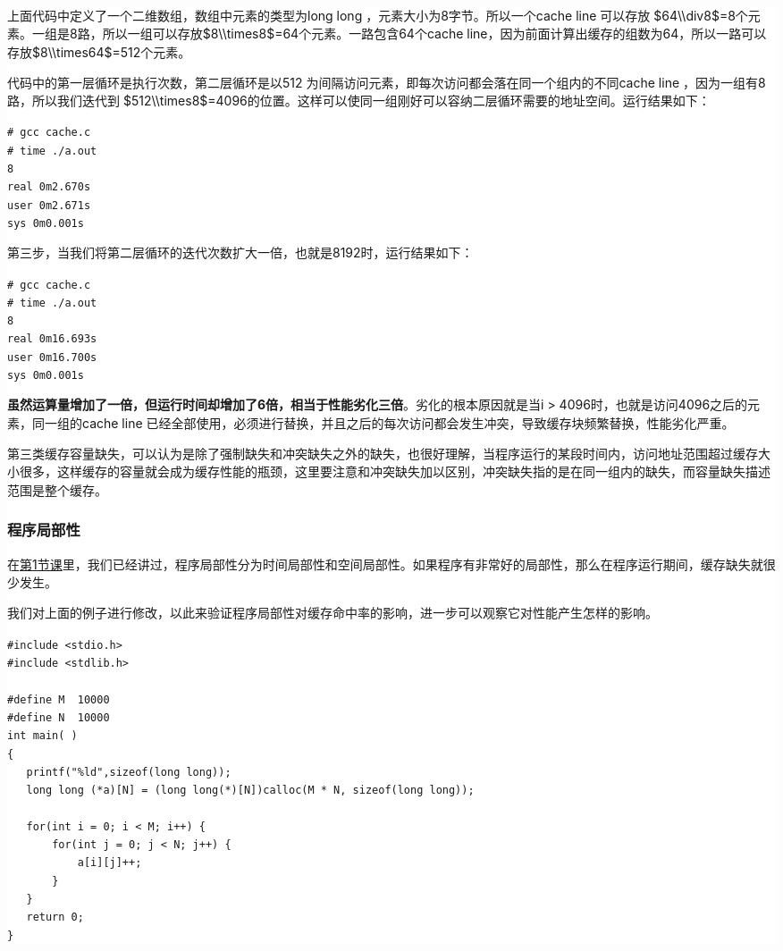 上面代码中定义了一个二维数组，数组中元素的类型为long long ，元素大小为8字节。所以一个cache line 可以存放 $64\\div8$=$8$个元素。一组是8路，所以一组可以存放$8\\times8$=$64$个元素。一路包含64个cache line，因为前面计算出缓存的组数为64，所以一路可以存放$8\\times64$=$512$个元素。

代码中的第一层循环是执行次数，第二层循环是以512 为间隔访问元素，即每次访问都会落在同一个组内的不同cache line ，因为一组有8路，所以我们迭代到 $512\\times8$=$4096$的位置。这样可以使同一组刚好可以容纳二层循环需要的地址空间。运行结果如下：

```
# gcc cache.c
# time ./a.out
8
real 0m2.670s
user 0m2.671s
sys 0m0.001s
```

第三步，当我们将第二层循环的迭代次数扩大一倍，也就是8192时，运行结果如下：

```
# gcc cache.c
# time ./a.out
8
real 0m16.693s
user 0m16.700s
sys 0m0.001s
```

**虽然运算量增加了一倍，但运行时间却增加了6倍，相当于性能劣化三倍**。劣化的根本原因就是当i &gt; 4096时，也就是访问4096之后的元素，同一组的cache line 已经全部使用，必须进行替换，并且之后的每次访问都会发生冲突，导致缓存块频繁替换，性能劣化严重。

第三类缓存容量缺失，可以认为是除了强制缺失和冲突缺失之外的缺失，也很好理解，当程序运行的某段时间内，访问地址范围超过缓存大小很多，这样缓存的容量就会成为缓存性能的瓶颈，这里要注意和冲突缺失加以区别，冲突缺失指的是在同一组内的缺失，而容量缺失描述范围是整个缓存。

### 程序局部性

在[第1节课](https://time.geekbang.org/column/article/430073)里，我们已经讲过，程序局部性分为时间局部性和空间局部性。如果程序有非常好的局部性，那么在程序运行期间，缓存缺失就很少发生。

我们对上面的例子进行修改，以此来验证程序局部性对缓存命中率的影响，进一步可以观察它对性能产生怎样的影响。

```
#include <stdio.h>
#include <stdlib.h>
 
#define M  10000
#define N  10000
int main( )
{
   printf("%ld",sizeof(long long));
   long long (*a)[N] = (long long(*)[N])calloc(M * N, sizeof(long long));
   
   for(int i = 0; i < M; i++) {
       for(int j = 0; j < N; j++) {
           a[i][j]++;
       }
   }
   return 0;
}
```
